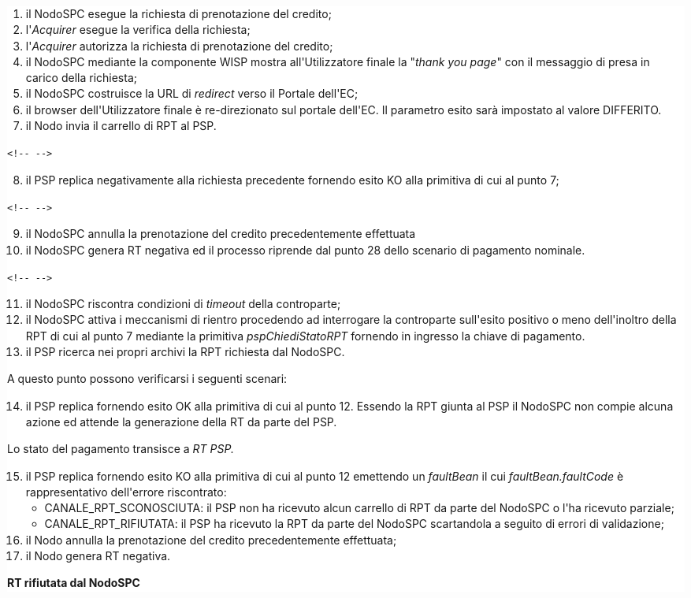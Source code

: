 1.  il NodoSPC esegue la richiesta di prenotazione del credito;
2.  l'*Acquirer* esegue la verifica della richiesta;
3.  l'*Acquirer* autorizza la richiesta di prenotazione del credito;
4.  il NodoSPC mediante la componente WISP mostra all'Utilizzatore
    finale la "*thank you page*" con il messaggio di presa in carico
    della richiesta;
5.  il NodoSPC costruisce la URL di *redirect* verso il Portale dell'EC;
6.  il browser dell'Utilizzatore finale è re-direzionato sul portale
    dell'EC. Il parametro esito sarà impostato al valore DIFFERITO.
7.  il Nodo invia il carrello di RPT al PSP.

```{=html}
<!-- -->
```
8.  il PSP replica negativamente alla richiesta precedente fornendo
    esito KO alla primitiva di cui al punto 7;

```{=html}
<!-- -->
```
9.  il NodoSPC annulla la prenotazione del credito precedentemente
    effettuata
10. il NodoSPC genera RT negativa ed il processo riprende dal punto 28
    dello scenario di pagamento nominale.

```{=html}
<!-- -->
```
11. il NodoSPC riscontra condizioni di *timeout* della controparte;
12. il NodoSPC attiva i meccanismi di rientro procedendo ad interrogare
    la controparte sull'esito positivo o meno dell'inoltro della RPT di
    cui al punto 7 mediante la primitiva *pspChiediStatoRPT* fornendo in
    ingresso la chiave di pagamento.
13. il PSP ricerca nei propri archivi la RPT richiesta dal NodoSPC.

A questo punto possono verificarsi i seguenti scenari:

14. il PSP replica fornendo esito OK alla primitiva di cui al punto 12.
    Essendo la RPT giunta al PSP il NodoSPC non compie alcuna azione ed
    attende la generazione della RT da parte del PSP.

Lo stato del pagamento transisce a *RT PSP.*

15. il PSP replica fornendo esito KO alla primitiva di cui al punto 12
    emettendo un *faultBean* il cui *faultBean.faultCode* è
    rappresentativo dell'errore riscontrato:
    -   CANALE\_RPT\_SCONOSCIUTA: il PSP non ha ricevuto alcun carrello
        di RPT da parte del NodoSPC o l'ha ricevuto parziale;
    -   CANALE\_RPT\_RIFIUTATA: il PSP ha ricevuto la RPT da parte del
        NodoSPC scartandola a seguito di errori di validazione;
16. il Nodo annulla la prenotazione del credito precedentemente
    effettuata;
17. il Nodo genera RT negativa.

**RT rifiutata dal NodoSPC**
